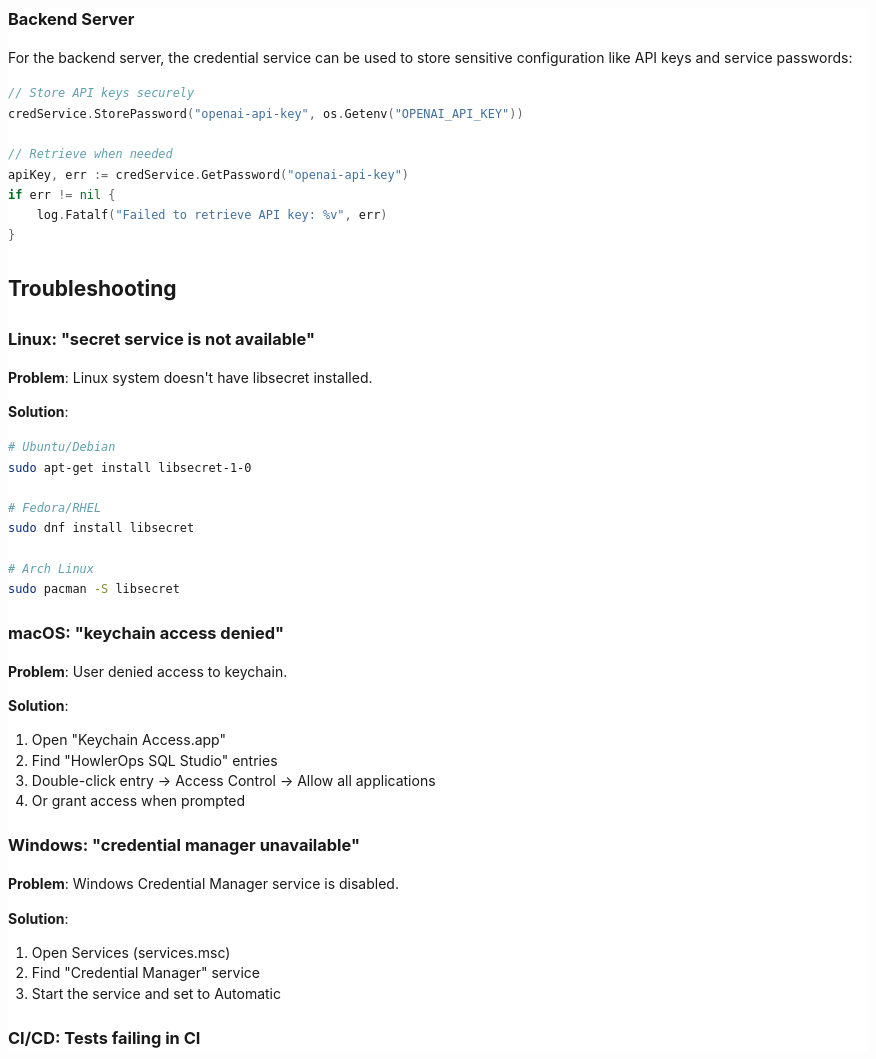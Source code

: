 ### Backend Server

For the backend server, the credential service can be used to store sensitive configuration like API keys and service passwords:

```go
// Store API keys securely
credService.StorePassword("openai-api-key", os.Getenv("OPENAI_API_KEY"))

// Retrieve when needed
apiKey, err := credService.GetPassword("openai-api-key")
if err != nil {
    log.Fatalf("Failed to retrieve API key: %v", err)
}
```

## Troubleshooting

### Linux: "secret service is not available"

**Problem**: Linux system doesn't have libsecret installed.

**Solution**:
```bash
# Ubuntu/Debian
sudo apt-get install libsecret-1-0

# Fedora/RHEL
sudo dnf install libsecret

# Arch Linux
sudo pacman -S libsecret
```

### macOS: "keychain access denied"

**Problem**: User denied access to keychain.

**Solution**:
1. Open "Keychain Access.app"
2. Find "HowlerOps SQL Studio" entries
3. Double-click entry → Access Control → Allow all applications
4. Or grant access when prompted

### Windows: "credential manager unavailable"

**Problem**: Windows Credential Manager service is disabled.

**Solution**:
1. Open Services (services.msc)
2. Find "Credential Manager" service
3. Start the service and set to Automatic

### CI/CD: Tests failing in CI

